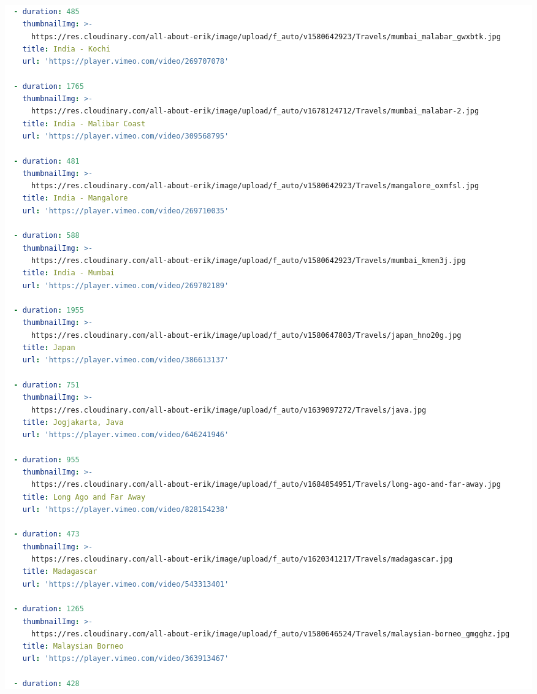 ```yaml
  - duration: 485
    thumbnailImg: >-
      https://res.cloudinary.com/all-about-erik/image/upload/f_auto/v1580642923/Travels/mumbai_malabar_gwxbtk.jpg
    title: India - Kochi
    url: 'https://player.vimeo.com/video/269707078'

  - duration: 1765
    thumbnailImg: >-
      https://res.cloudinary.com/all-about-erik/image/upload/f_auto/v1678124712/Travels/mumbai_malabar-2.jpg
    title: India - Malibar Coast
    url: 'https://player.vimeo.com/video/309568795'

  - duration: 481
    thumbnailImg: >-
      https://res.cloudinary.com/all-about-erik/image/upload/f_auto/v1580642923/Travels/mangalore_oxmfsl.jpg
    title: India - Mangalore
    url: 'https://player.vimeo.com/video/269710035'

  - duration: 588
    thumbnailImg: >-
      https://res.cloudinary.com/all-about-erik/image/upload/f_auto/v1580642923/Travels/mumbai_kmen3j.jpg
    title: India - Mumbai
    url: 'https://player.vimeo.com/video/269702189'

  - duration: 1955
    thumbnailImg: >-
      https://res.cloudinary.com/all-about-erik/image/upload/f_auto/v1580647803/Travels/japan_hno20g.jpg
    title: Japan
    url: 'https://player.vimeo.com/video/386613137'

  - duration: 751
    thumbnailImg: >-
      https://res.cloudinary.com/all-about-erik/image/upload/f_auto/v1639097272/Travels/java.jpg
    title: Jogjakarta, Java
    url: 'https://player.vimeo.com/video/646241946'

  - duration: 955
    thumbnailImg: >-
      https://res.cloudinary.com/all-about-erik/image/upload/f_auto/v1684854951/Travels/long-ago-and-far-away.jpg
    title: Long Ago and Far Away
    url: 'https://player.vimeo.com/video/828154238'

  - duration: 473
    thumbnailImg: >-
      https://res.cloudinary.com/all-about-erik/image/upload/f_auto/v1620341217/Travels/madagascar.jpg
    title: Madagascar
    url: 'https://player.vimeo.com/video/543313401'

  - duration: 1265
    thumbnailImg: >-
      https://res.cloudinary.com/all-about-erik/image/upload/f_auto/v1580646524/Travels/malaysian-borneo_gmgghz.jpg
    title: Malaysian Borneo
    url: 'https://player.vimeo.com/video/363913467'

  - duration: 428
```